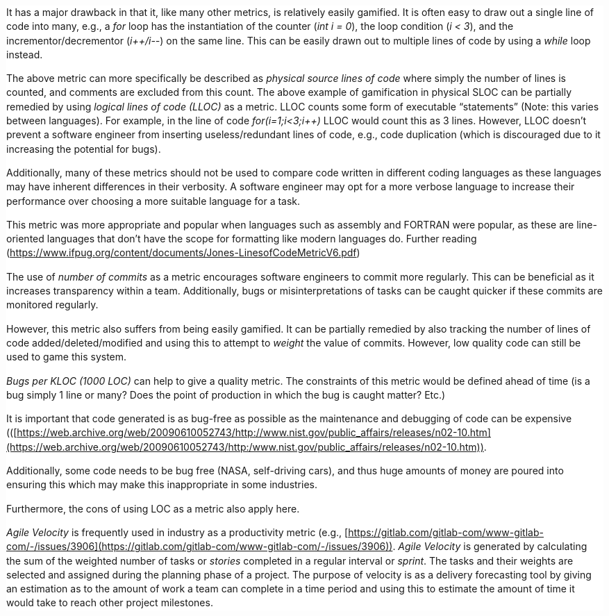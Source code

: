 It has a major drawback in that it, like many other metrics, is relatively easily gamified. It is often easy to draw out a single line of code into many, e.g., a _for_ loop has the instantiation of the counter (_int i = 0_), the loop condition (_i < 3_), and the incrementor/decrementor (_i++/i--_) on the same line. This can be easily drawn out to multiple lines of code by using a _while_ loop instead.

<Source versus Logical>

The above metric can more specifically be described as _physical source lines of code_ where simply the number of lines is counted, and comments are excluded from this count. The above example of gamification in physical SLOC can be partially remedied by using _logical lines of code (LLOC)_ as a metric. LLOC counts some form of executable “statements” (Note: this varies between languages). For example, in the line of code _for(i=1;i<3;i++)_ LLOC would count this as 3 lines. However, LLOC doesn’t prevent a software engineer from inserting useless/redundant lines of code, e.g., code duplication (which is discouraged due to it increasing the potential for bugs).

Additionally, many of these metrics should not be used to compare code written in different coding languages as these languages may have inherent differences in their verbosity. A software engineer may opt for a more verbose language to increase their performance over choosing a more suitable language for a task.

This metric was more appropriate and popular when languages such as assembly and FORTRAN were popular, as these are line-oriented languages that don’t have the scope for formatting like modern languages do. Further reading (https://www.ifpug.org/content/documents/Jones-LinesofCodeMetricV6.pdf)

<Number of Commits>

The use of _number of commits_ as a metric encourages software engineers to commit more regularly. This can be beneficial as it increases transparency within a team. Additionally, bugs or misinterpretations of tasks can be caught quicker if these commits are monitored regularly.

However, this metric also suffers from being easily gamified. It can be partially remedied by also tracking the number of lines of code added/deleted/modified and using this to attempt to _weight_ the value of commits. However, low quality code can still be used to game this system.

<Bugs per KLOC>

_Bugs per KLOC (1000 LOC)_ can help to give a quality metric. The constraints of this metric would be defined ahead of time (is a bug simply 1 line or many? Does the point of production in which the bug is caught matter? Etc.)

It is important that code generated is as bug-free as possible as the maintenance and debugging of code can be expensive (([https://web.archive.org/web/20090610052743/http://www.nist.gov/public_affairs/releases/n02-10.htm](https://web.archive.org/web/20090610052743/http:/www.nist.gov/public_affairs/releases/n02-10.htm)).

Additionally, some code needs to be bug free (NASA, self-driving cars), and thus huge amounts of money are poured into ensuring this which may make this inappropriate in some industries.

Furthermore, the cons of using LOC as a metric also apply here.

<Pull-Request>

<Velocity>

_Agile Velocity_ is frequently used in industry as a productivity metric (e.g., [https://gitlab.com/gitlab-com/www-gitlab-com/-/issues/3906](https://gitlab.com/gitlab-com/www-gitlab-com/-/issues/3906)). _Agile Velocity_ is generated by calculating the sum of the weighted number of tasks or _stories_ completed in a regular interval or _sprint_. The tasks and their weights are selected and assigned during the planning phase of a project. The purpose of velocity is as a delivery forecasting tool by giving an estimation as to the amount of work a team can complete in a time period and using this to estimate the amount of time it would take to reach other project milestones.
